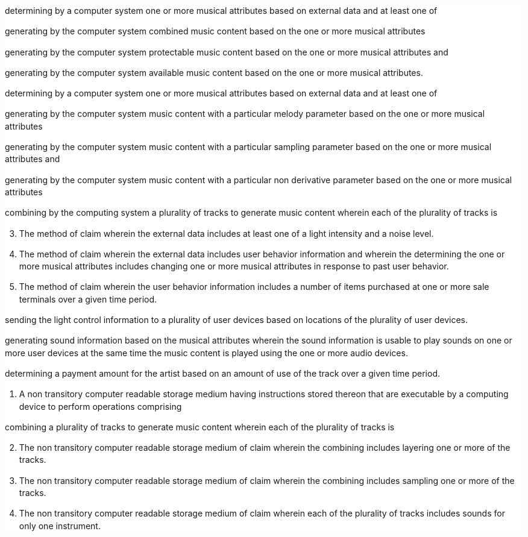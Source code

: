 determining by a computer system one or more musical attributes based on external data and at least one of 

generating by the computer system combined music content based on the one or more musical attributes 

generating by the computer system protectable music content based on the one or more musical attributes and

generating by the computer system available music content based on the one or more musical attributes.

determining by a computer system one or more musical attributes based on external data and at least one of 

generating by the computer system music content with a particular melody parameter based on the one or more musical attributes 

generating by the computer system music content with a particular sampling parameter based on the one or more musical attributes and

generating by the computer system music content with a particular non derivative parameter based on the one or more musical attributes

combining by the computing system a plurality of tracks to generate music content wherein each of the plurality of tracks is 

3. The method of claim wherein the external data includes at least one of a light intensity and a noise level.

4. The method of claim wherein the external data includes user behavior information and wherein the determining the one or more musical attributes includes changing one or more musical attributes in response to past user behavior.

5. The method of claim wherein the user behavior information includes a number of items purchased at one or more sale terminals over a given time period.

sending the light control information to a plurality of user devices based on locations of the plurality of user devices.

generating sound information based on the musical attributes wherein the sound information is usable to play sounds on one or more user devices at the same time the music content is played using the one or more audio devices.

determining a payment amount for the artist based on an amount of use of the track over a given time period.

1. A non transitory computer readable storage medium having instructions stored thereon that are executable by a computing device to perform operations comprising 

combining a plurality of tracks to generate music content wherein each of the plurality of tracks is 

2. The non transitory computer readable storage medium of claim wherein the combining includes layering one or more of the tracks.

3. The non transitory computer readable storage medium of claim wherein the combining includes sampling one or more of the tracks.

4. The non transitory computer readable storage medium of claim wherein each of the plurality of tracks includes sounds for only one instrument.
